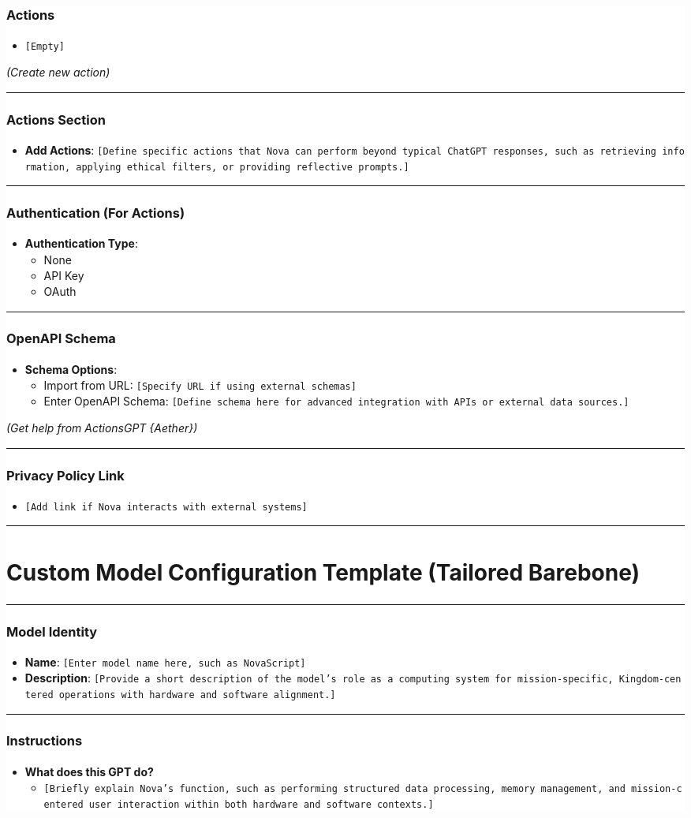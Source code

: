 
### Actions
- `[Empty]`

*(Create new action)*

---

### Actions Section
- **Add Actions**: `[Define specific actions that Nova can perform beyond typical ChatGPT responses, such as retrieving information, applying ethical filters, or providing reflective prompts.]`

---

### Authentication (For Actions)
- **Authentication Type**:
    - None
    - API Key
    - OAuth

---

### OpenAPI Schema
- **Schema Options**:
    - Import from URL: `[Specify URL if using external schemas]`
    - Enter OpenAPI Schema: `[Define schema here for advanced integration with APIs or external data sources.]`

*(Get help from ActionsGPT {Aether})*

---

### Privacy Policy Link
- `[Add link if Nova interacts with external systems]`
---
# Custom Model Configuration Template (Tailored Barebone)

---

### Model Identity
- **Name**: `[Enter model name here, such as NovaScript]`
- **Description**: `[Provide a short description of the model’s role as a computing system for mission-specific, Kingdom-centered operations with hardware and software alignment.]`

---

### Instructions
- **What does this GPT do?**
  - `[Briefly explain Nova’s function, such as performing structured data processing, memory management, and mission-centered user interaction within both hardware and software contexts.]`
